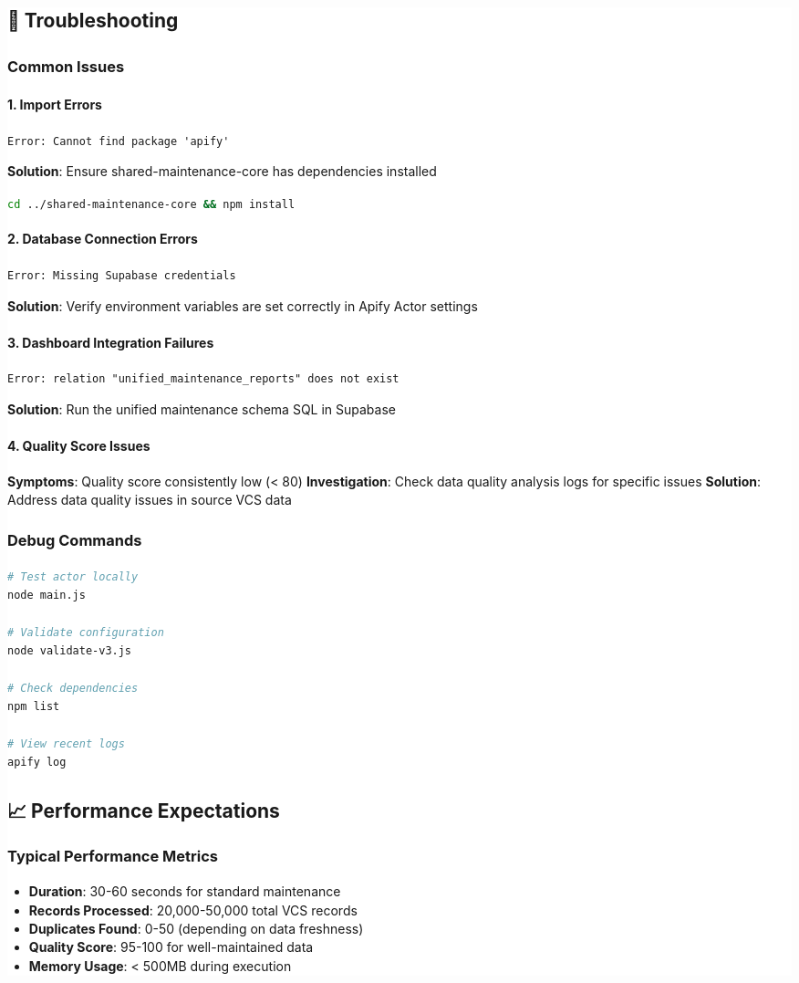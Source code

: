 ## 🚨 Troubleshooting

### Common Issues

#### 1. **Import Errors**
```
Error: Cannot find package 'apify'
```
**Solution**: Ensure shared-maintenance-core has dependencies installed
```bash
cd ../shared-maintenance-core && npm install
```

#### 2. **Database Connection Errors**
```
Error: Missing Supabase credentials
```
**Solution**: Verify environment variables are set correctly in Apify Actor settings

#### 3. **Dashboard Integration Failures**
```
Error: relation "unified_maintenance_reports" does not exist
```
**Solution**: Run the unified maintenance schema SQL in Supabase

#### 4. **Quality Score Issues**
**Symptoms**: Quality score consistently low (< 80)
**Investigation**: Check data quality analysis logs for specific issues
**Solution**: Address data quality issues in source VCS data

### Debug Commands

```bash
# Test actor locally
node main.js

# Validate configuration
node validate-v3.js

# Check dependencies
npm list

# View recent logs
apify log
```

## 📈 Performance Expectations

### Typical Performance Metrics
- **Duration**: 30-60 seconds for standard maintenance
- **Records Processed**: 20,000-50,000 total VCS records
- **Duplicates Found**: 0-50 (depending on data freshness)
- **Quality Score**: 95-100 for well-maintained data
- **Memory Usage**: < 500MB during execution
